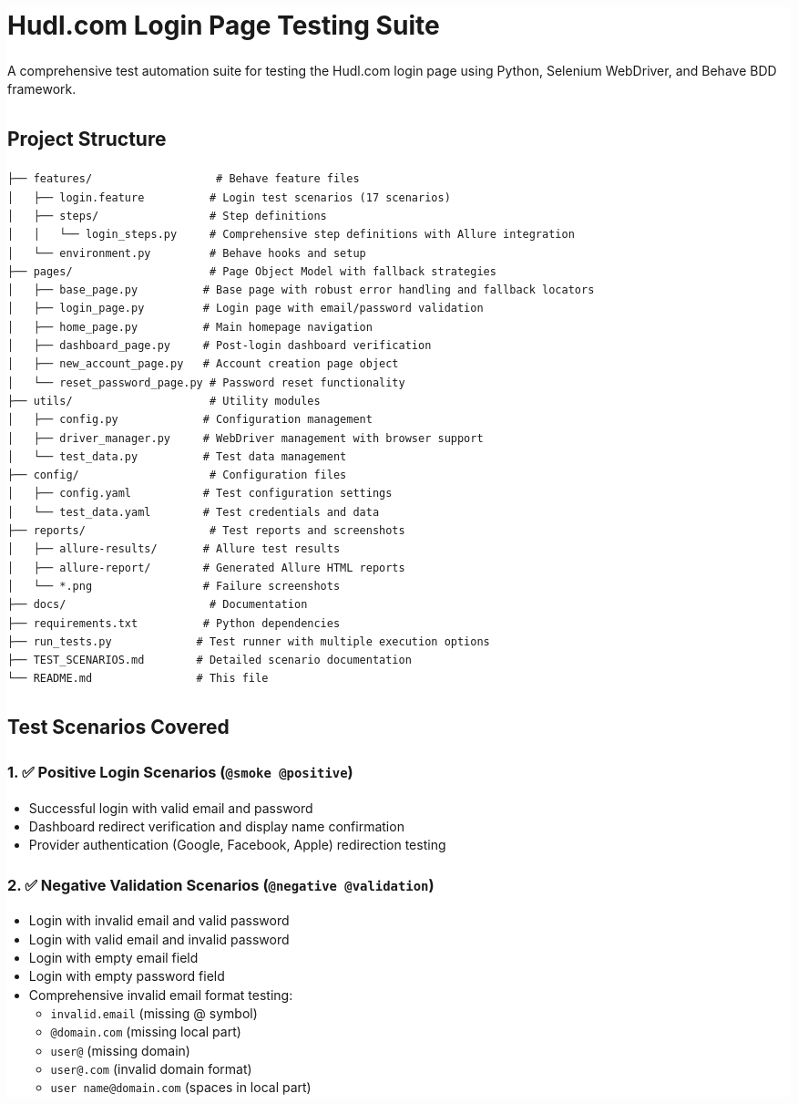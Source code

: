 # Hudl.com Login Page Testing Suite

A comprehensive test automation suite for testing the Hudl.com login page using Python, Selenium WebDriver, and Behave BDD framework.

## Project Structure

```
├── features/                   # Behave feature files
│   ├── login.feature          # Login test scenarios (17 scenarios)
│   ├── steps/                 # Step definitions
│   │   └── login_steps.py     # Comprehensive step definitions with Allure integration
│   └── environment.py         # Behave hooks and setup
├── pages/                     # Page Object Model with fallback strategies
│   ├── base_page.py          # Base page with robust error handling and fallback locators
│   ├── login_page.py         # Login page with email/password validation
│   ├── home_page.py          # Main homepage navigation
│   ├── dashboard_page.py     # Post-login dashboard verification
│   ├── new_account_page.py   # Account creation page object
│   └── reset_password_page.py # Password reset functionality
├── utils/                     # Utility modules
│   ├── config.py             # Configuration management
│   ├── driver_manager.py     # WebDriver management with browser support
│   └── test_data.py          # Test data management
├── config/                    # Configuration files
│   ├── config.yaml           # Test configuration settings
│   └── test_data.yaml        # Test credentials and data
├── reports/                   # Test reports and screenshots
│   ├── allure-results/       # Allure test results
│   ├── allure-report/        # Generated Allure HTML reports
│   └── *.png                 # Failure screenshots
├── docs/                      # Documentation
├── requirements.txt          # Python dependencies
├── run_tests.py             # Test runner with multiple execution options
├── TEST_SCENARIOS.md        # Detailed scenario documentation
└── README.md                # This file
```

## Test Scenarios Covered

### 1. ✅ **Positive Login Scenarios** (`@smoke @positive`)
- Successful login with valid email and password
- Dashboard redirect verification and display name confirmation
- Provider authentication (Google, Facebook, Apple) redirection testing

### 2. ✅ **Negative Validation Scenarios** (`@negative @validation`)
- Login with invalid email and valid password
- Login with valid email and invalid password
- Login with empty email field
- Login with empty password field
- Comprehensive invalid email format testing:
  - `invalid.email` (missing @ symbol)
  - `@domain.com` (missing local part)
  - `user@` (missing domain)
  - `user@.com` (invalid domain format)
  - `user name@domain.com` (spaces in local part)
